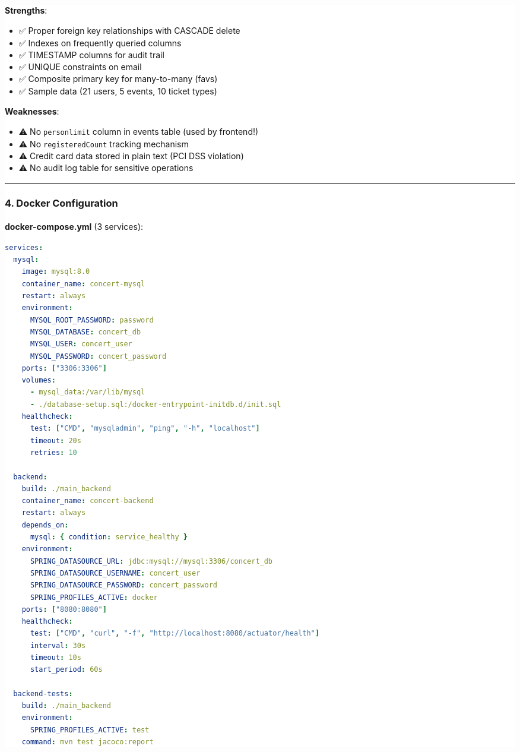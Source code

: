 ```
```

**Strengths**:
- ✅ Proper foreign key relationships with CASCADE delete
- ✅ Indexes on frequently queried columns
- ✅ TIMESTAMP columns for audit trail
- ✅ UNIQUE constraints on email
- ✅ Composite primary key for many-to-many (favs)
- ✅ Sample data (21 users, 5 events, 10 ticket types)

**Weaknesses**:
- ⚠️ No `personlimit` column in events table (used by frontend!)
- ⚠️ No `registeredCount` tracking mechanism
- ⚠️ Credit card data stored in plain text (PCI DSS violation)
- ⚠️ No audit log table for sensitive operations

---

### 4. Docker Configuration

**docker-compose.yml** (3 services):

```yaml
services:
  mysql:
    image: mysql:8.0
    container_name: concert-mysql
    restart: always
    environment:
      MYSQL_ROOT_PASSWORD: password
      MYSQL_DATABASE: concert_db
      MYSQL_USER: concert_user
      MYSQL_PASSWORD: concert_password
    ports: ["3306:3306"]
    volumes:
      - mysql_data:/var/lib/mysql
      - ./database-setup.sql:/docker-entrypoint-initdb.d/init.sql
    healthcheck:
      test: ["CMD", "mysqladmin", "ping", "-h", "localhost"]
      timeout: 20s
      retries: 10

  backend:
    build: ./main_backend
    container_name: concert-backend
    restart: always
    depends_on:
      mysql: { condition: service_healthy }
    environment:
      SPRING_DATASOURCE_URL: jdbc:mysql://mysql:3306/concert_db
      SPRING_DATASOURCE_USERNAME: concert_user
      SPRING_DATASOURCE_PASSWORD: concert_password
      SPRING_PROFILES_ACTIVE: docker
    ports: ["8080:8080"]
    healthcheck:
      test: ["CMD", "curl", "-f", "http://localhost:8080/actuator/health"]
      interval: 30s
      timeout: 10s
      start_period: 60s

  backend-tests:
    build: ./main_backend
    environment:
      SPRING_PROFILES_ACTIVE: test
    command: mvn test jacoco:report
```